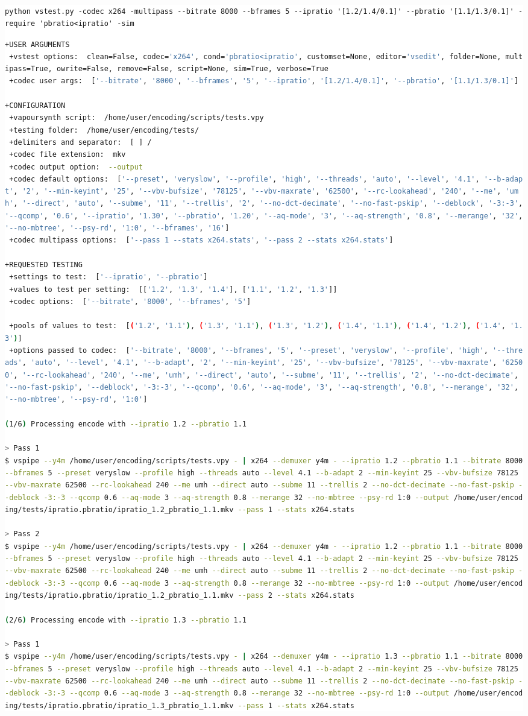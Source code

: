 `python vstest.py -codec x264 -multipass --bitrate 8000 --bframes 5 --ipratio '[1.2/1.4/0.1]' --pbratio '[1.1/1.3/0.1]' -require 'pbratio<ipratio' -sim`
```sh
+USER ARGUMENTS
 +vstest options:  clean=False, codec='x264', cond='pbratio<ipratio', customset=None, editor='vsedit', folder=None, multipass=True, owrite=False, remove=False, script=None, sim=True, verbose=True
 +codec user args:  ['--bitrate', '8000', '--bframes', '5', '--ipratio', '[1.2/1.4/0.1]', '--pbratio', '[1.1/1.3/0.1]'] 

+CONFIGURATION
 +vapoursynth script:  /home/user/encoding/scripts/tests.vpy
 +testing folder:  /home/user/encoding/tests/
 +delimiters and separator:  [ ] /
 +codec file extension:  mkv
 +codec output option:  --output
 +codec default options:  ['--preset', 'veryslow', '--profile', 'high', '--threads', 'auto', '--level', '4.1', '--b-adapt', '2', '--min-keyint', '25', '--vbv-bufsize', '78125', '--vbv-maxrate', '62500', '--rc-lookahead', '240', '--me', 'umh', '--direct', 'auto', '--subme', '11', '--trellis', '2', '--no-dct-decimate', '--no-fast-pskip', '--deblock', '-3:-3', '--qcomp', '0.6', '--ipratio', '1.30', '--pbratio', '1.20', '--aq-mode', '3', '--aq-strength', '0.8', '--merange', '32', '--no-mbtree', '--psy-rd', '1:0', '--bframes', '16']
 +codec multipass options:  ['--pass 1 --stats x264.stats', '--pass 2 --stats x264.stats'] 

+REQUESTED TESTING
 +settings to test:  ['--ipratio', '--pbratio']
 +values to test per setting:  [['1.2', '1.3', '1.4'], ['1.1', '1.2', '1.3']]
 +codec options:  ['--bitrate', '8000', '--bframes', '5'] 

 +pools of values to test:  [('1.2', '1.1'), ('1.3', '1.1'), ('1.3', '1.2'), ('1.4', '1.1'), ('1.4', '1.2'), ('1.4', '1.3')]
 +options passed to codec:  ['--bitrate', '8000', '--bframes', '5', '--preset', 'veryslow', '--profile', 'high', '--threads', 'auto', '--level', '4.1', '--b-adapt', '2', '--min-keyint', '25', '--vbv-bufsize', '78125', '--vbv-maxrate', '62500', '--rc-lookahead', '240', '--me', 'umh', '--direct', 'auto', '--subme', '11', '--trellis', '2', '--no-dct-decimate', '--no-fast-pskip', '--deblock', '-3:-3', '--qcomp', '0.6', '--aq-mode', '3', '--aq-strength', '0.8', '--merange', '32', '--no-mbtree', '--psy-rd', '1:0'] 

(1/6) Processing encode with --ipratio 1.2 --pbratio 1.1 

> Pass 1
$ vspipe --y4m /home/user/encoding/scripts/tests.vpy - | x264 --demuxer y4m - --ipratio 1.2 --pbratio 1.1 --bitrate 8000 --bframes 5 --preset veryslow --profile high --threads auto --level 4.1 --b-adapt 2 --min-keyint 25 --vbv-bufsize 78125 --vbv-maxrate 62500 --rc-lookahead 240 --me umh --direct auto --subme 11 --trellis 2 --no-dct-decimate --no-fast-pskip --deblock -3:-3 --qcomp 0.6 --aq-mode 3 --aq-strength 0.8 --merange 32 --no-mbtree --psy-rd 1:0 --output /home/user/encoding/tests/ipratio.pbratio/ipratio_1.2_pbratio_1.1.mkv --pass 1 --stats x264.stats 

> Pass 2
$ vspipe --y4m /home/user/encoding/scripts/tests.vpy - | x264 --demuxer y4m - --ipratio 1.2 --pbratio 1.1 --bitrate 8000 --bframes 5 --preset veryslow --profile high --threads auto --level 4.1 --b-adapt 2 --min-keyint 25 --vbv-bufsize 78125 --vbv-maxrate 62500 --rc-lookahead 240 --me umh --direct auto --subme 11 --trellis 2 --no-dct-decimate --no-fast-pskip --deblock -3:-3 --qcomp 0.6 --aq-mode 3 --aq-strength 0.8 --merange 32 --no-mbtree --psy-rd 1:0 --output /home/user/encoding/tests/ipratio.pbratio/ipratio_1.2_pbratio_1.1.mkv --pass 2 --stats x264.stats 

(2/6) Processing encode with --ipratio 1.3 --pbratio 1.1 

> Pass 1
$ vspipe --y4m /home/user/encoding/scripts/tests.vpy - | x264 --demuxer y4m - --ipratio 1.3 --pbratio 1.1 --bitrate 8000 --bframes 5 --preset veryslow --profile high --threads auto --level 4.1 --b-adapt 2 --min-keyint 25 --vbv-bufsize 78125 --vbv-maxrate 62500 --rc-lookahead 240 --me umh --direct auto --subme 11 --trellis 2 --no-dct-decimate --no-fast-pskip --deblock -3:-3 --qcomp 0.6 --aq-mode 3 --aq-strength 0.8 --merange 32 --no-mbtree --psy-rd 1:0 --output /home/user/encoding/tests/ipratio.pbratio/ipratio_1.3_pbratio_1.1.mkv --pass 1 --stats x264.stats 
```